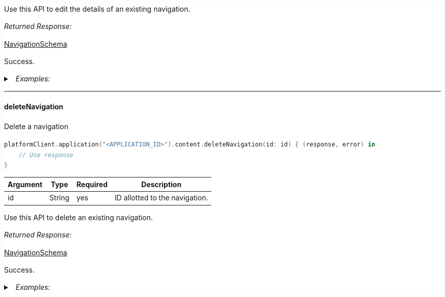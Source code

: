 
Use this API to edit the details of an existing navigation.

*Returned Response:*




[NavigationSchema](#NavigationSchema)

Success.




<details><summary><i>&nbsp; Examples:</i></summary></details>









---


#### deleteNavigation
Delete a navigation




```swift
platformClient.application("<APPLICATION_ID>").content.deleteNavigation(id: id) { (response, error) in
    // Use response
}
```





| Argument | Type | Required | Description |
| -------- | ---- | -------- | ----------- | 
| id | String | yes | ID allotted to the navigation. |  



Use this API to delete an existing navigation.

*Returned Response:*




[NavigationSchema](#NavigationSchema)

Success.




<details><summary><i>&nbsp; Examples:</i></summary></details>






